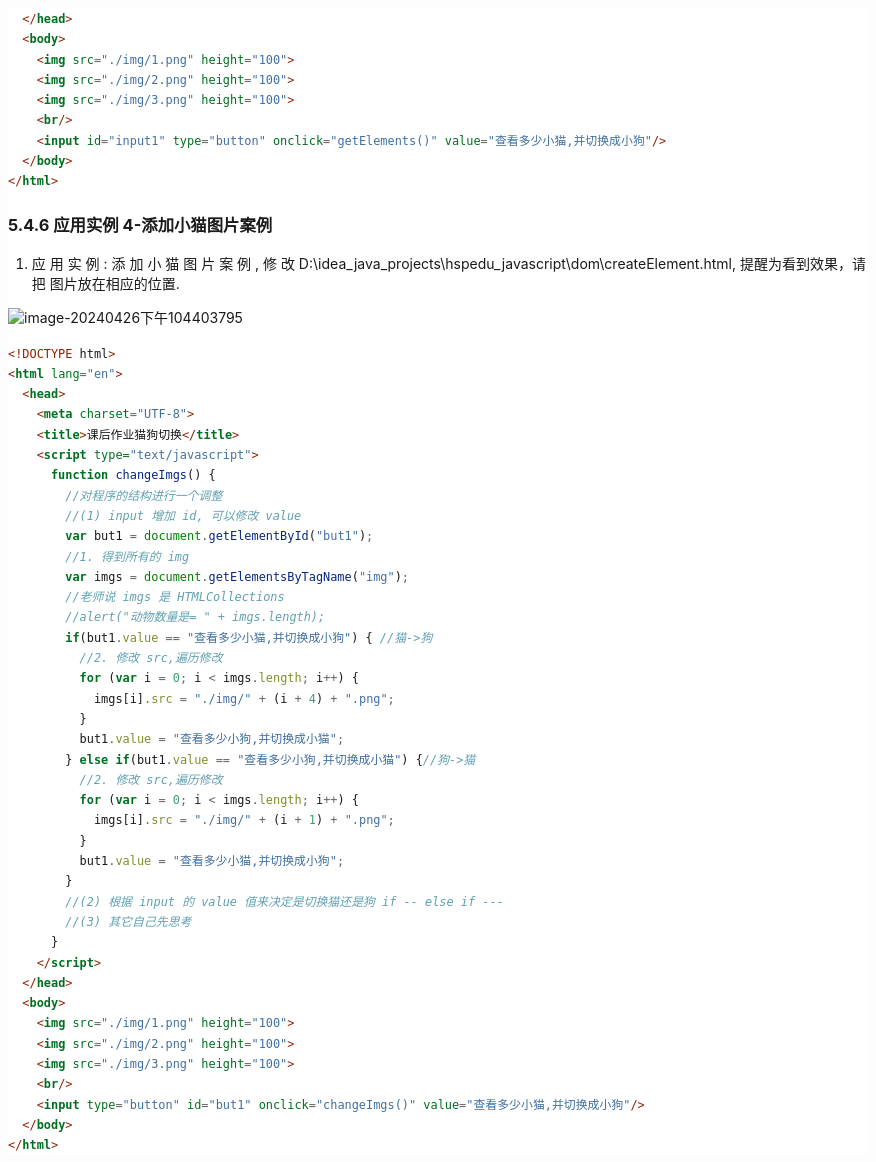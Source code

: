 ```html
  </head>
  <body>
    <img src="./img/1.png" height="100">
    <img src="./img/2.png" height="100">
    <img src="./img/3.png" height="100">
    <br/>
    <input id="input1" type="button" onclick="getElements()" value="查看多少小猫,并切换成小狗"/>
  </body>
</html>
```

### 5.4.6 应用实例 4-添加小猫图片案例

1. 应 用 实 例 : 添 加 小 猫 图 片 案 例 , 修 改 D:\idea_java_projects\hspedu_javascript\dom\createElement.html, 提醒为看到效果，请把 图片放在相应的位置.

![image-20240426下午104403795](/Users/yannlau/Documents/JavaSet/Java韩顺平/2.JavaWeb/assets/image-20240426下午104403795.png)

```html
<!DOCTYPE html>
<html lang="en">
  <head>
    <meta charset="UTF-8">
    <title>课后作业猫狗切换</title>
    <script type="text/javascript">
      function changeImgs() {
        //对程序的结构进行一个调整
        //(1) input 增加 id, 可以修改 value
        var but1 = document.getElementById("but1");
        //1. 得到所有的 img
        var imgs = document.getElementsByTagName("img");
        //老师说 imgs 是 HTMLCollections
        //alert("动物数量是= " + imgs.length);
        if(but1.value == "查看多少小猫,并切换成小狗") { //猫->狗
          //2. 修改 src,遍历修改
          for (var i = 0; i < imgs.length; i++) {
            imgs[i].src = "./img/" + (i + 4) + ".png";
          }
          but1.value = "查看多少小狗,并切换成小猫";
        } else if(but1.value == "查看多少小狗,并切换成小猫") {//狗->猫
          //2. 修改 src,遍历修改
          for (var i = 0; i < imgs.length; i++) {
            imgs[i].src = "./img/" + (i + 1) + ".png";
          }
          but1.value = "查看多少小猫,并切换成小狗";
        }
        //(2) 根据 input 的 value 值来决定是切换猫还是狗 if -- else if ---
        //(3) 其它自己先思考
      }
    </script>
  </head>
  <body>
    <img src="./img/1.png" height="100">
    <img src="./img/2.png" height="100">
    <img src="./img/3.png" height="100">
    <br/>
    <input type="button" id="but1" onclick="changeImgs()" value="查看多少小猫,并切换成小狗"/>
  </body>
</html>
```
